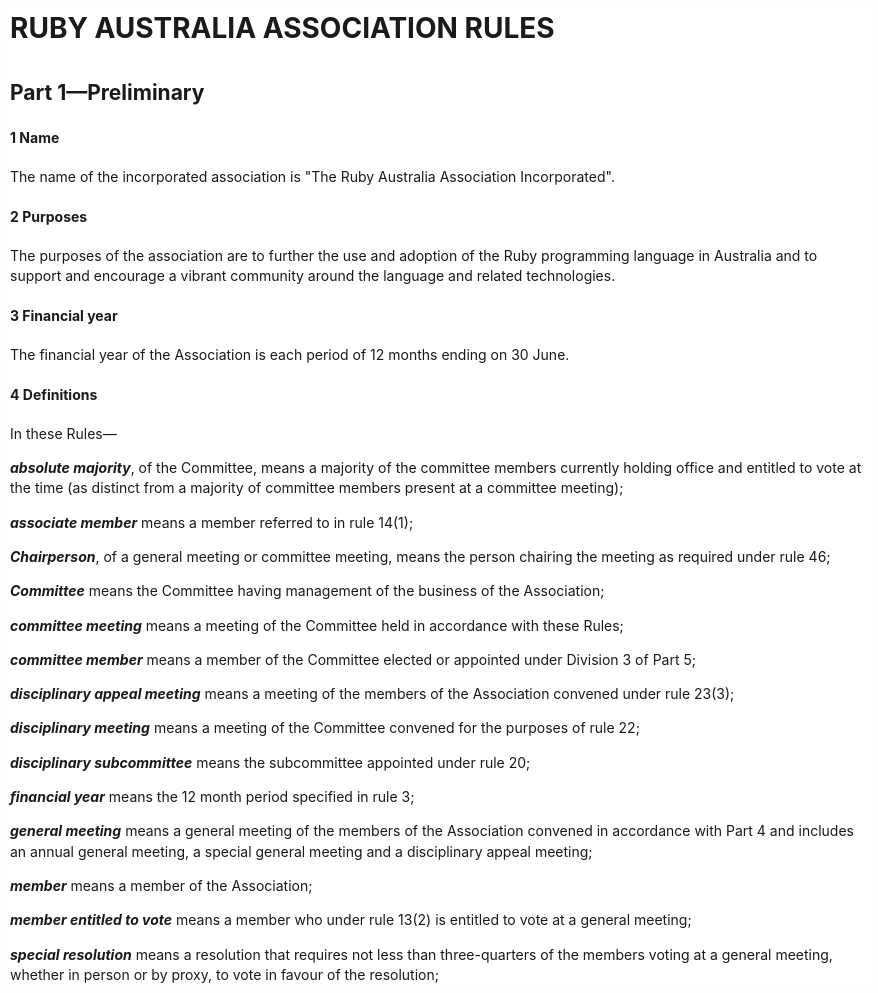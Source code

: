 # RUBY AUSTRALIA ASSOCIATION RULES

## Part 1—Preliminary

#### 1 Name

The name of the incorporated association is "The Ruby Australia Association Incorporated".

#### 2 Purposes

The purposes of the association are to further the use and adoption of the Ruby programming language in Australia and to support and encourage a vibrant community around the language and related technologies.

#### 3 Financial year

The financial year of the Association is each period of 12 months ending on 30 June.

#### 4 Definitions

In these Rules—

**_absolute majority_**, of the Committee, means a majority of the committee members currently holding office and entitled to vote at the time (as distinct from a majority of committee members present at a committee meeting);

**_associate member_** means a member referred to in rule 14(1);

**_Chairperson_**, of a general meeting or committee meeting, means the person chairing the meeting as required under rule 46;

**_Committee_** means the Committee having management of the business of the Association;

**_committee meeting_** means a meeting of the Committee held in accordance with these Rules;

**_committee member_** means a member of the Committee elected or appointed under Division 3 of Part 5;

**_disciplinary appeal meeting_** means a meeting of the members of the Association convened under rule 23(3);

**_disciplinary meeting_** means a meeting of the Committee convened for the purposes of rule 22;

**_disciplinary subcommittee_** means the subcommittee appointed under rule 20;

**_financial year_** means the 12 month period specified in rule 3;

**_general meeting_** means a general meeting of the members of the Association convened in accordance with Part 4 and includes an annual general meeting, a special general meeting and a disciplinary appeal meeting;

**_member_** means a member of the Association;

**_member entitled to vote_** means a member who under rule 13(2) is entitled to vote at a general meeting;

**_special resolution_** means a resolution that requires not less than three-quarters of the members voting at a general meeting, whether in person or by proxy, to vote in favour of the resolution;
